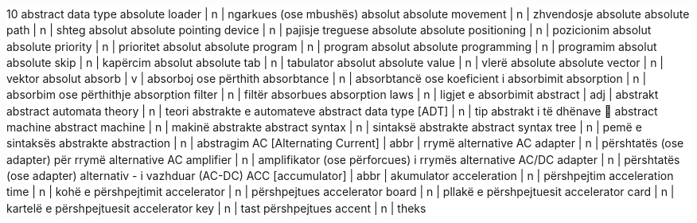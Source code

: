 10
abstract data type 
absolute loader |  n  | ngarkues (ose 
mbushës) absolut 
absolute movement |  n  | zhvendosje 
absolute 
absolute path |  n  | shteg absolut 
absolute pointing device |  n  | pajisje 
treguese absolute 
absolute positioning |  n  | pozicionim 
absolut 
absolute priority |  n  | prioritet absolut 
absolute program |  n  | program 
absolut 
absolute programming |  n  | 
programim absolut 
absolute skip |  n  | kapërcim absolut 
absolute tab |  n  | tabulator absolut 
absolute value |  n  | vlerë absolute 
absolute vector |  n  | vektor absolut 
absorb |  v  | absorboj ose përthith 
absorbtance |  n  | absorbtancë ose 
koeficient i absorbimit 
absorption |  n  | absorbim ose 
përthithje 
absorption filter |  n  | filtër 
absorbues 
absorption laws |  n  | ligjet e 
absorbimit 
abstract |  adj  | abstrakt 
abstract automata theory |  n  | teori 
abstrakte e automateve 
abstract data type [ADT] |  n  | tip 
abstrakt i të dhënave 
 
 abstract machine 
abstract machine |  n  | makinë 
abstrakte 
abstract syntax |  n  | sintaksë 
abstrakte 
abstract syntax tree |  n  | pemë e 
sintaksës abstrakte 
abstraction |  n  | abstragim 
AC [Alternating Current] |  abbr  | 
rrymë alternative 
AC adapter |  n  | përshtatës (ose 
adapter) për rrymë alternative 
AC amplifier |  n  | amplifikator (ose 
përforcues) i rrymës alternative 
AC/DC adapter |  n  | përshtatës (ose 
adapter) alternativ - i vazhduar 
(AC-DC) 
ACC [accumulator] |  abbr  | 
akumulator 
acceleration |  n  | përshpejtim 
acceleration time |  n  | kohë e 
përshpejtimit 
accelerator |  n  | përshpejtues 
accelerator board |  n  | pllakë e 
përshpejtuesit 
accelerator card |  n  | kartelë e 
përshpejtuesit 
accelerator key |  n  | tast përshpejtues 
accent |  n  | theks 